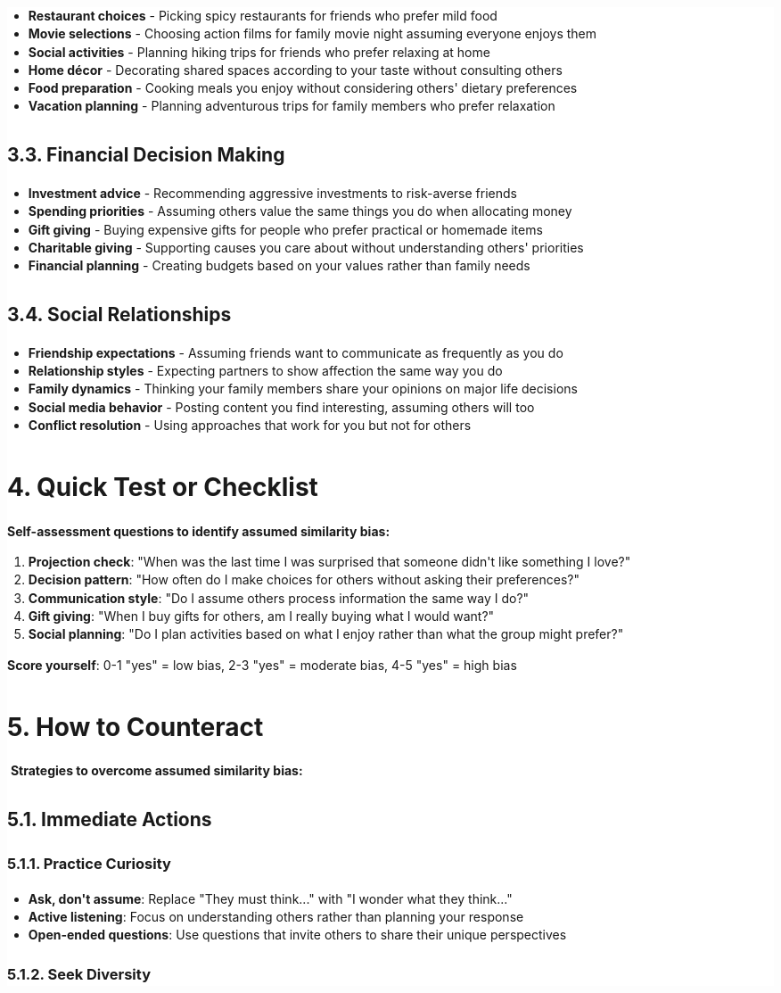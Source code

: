 - **Restaurant choices** - Picking spicy restaurants for friends who prefer mild food
- **Movie selections** - Choosing action films for family movie night assuming everyone enjoys them
- **Social activities** - Planning hiking trips for friends who prefer relaxing at home
- **Home décor** - Decorating shared spaces according to your taste without consulting others
- **Food preparation** - Cooking meals you enjoy without considering others' dietary preferences
- **Vacation planning** - Planning adventurous trips for family members who prefer relaxation

## 3.3. Financial Decision Making

- **Investment advice** - Recommending aggressive investments to risk-averse friends
- **Spending priorities** - Assuming others value the same things you do when allocating money
- **Gift giving** - Buying expensive gifts for people who prefer practical or homemade items
- **Charitable giving** - Supporting causes you care about without understanding others' priorities
- **Financial planning** - Creating budgets based on your values rather than family needs

## 3.4. Social Relationships

- **Friendship expectations** - Assuming friends want to communicate as frequently as you do
- **Relationship styles** - Expecting partners to show affection the same way you do
- **Family dynamics** - Thinking your family members share your opinions on major life decisions
- **Social media behavior** - Posting content you find interesting, assuming others will too
- **Conflict resolution** - Using approaches that work for you but not for others

# 4. Quick Test or Checklist

**Self-assessment questions to identify assumed similarity bias:**

1. **Projection check**: "When was the last time I was surprised that someone didn't like something I love?"
2. **Decision pattern**: "How often do I make choices for others without asking their preferences?"
3. **Communication style**: "Do I assume others process information the same way I do?"
4. **Gift giving**: "When I buy gifts for others, am I really buying what I would want?"
5. **Social planning**: "Do I plan activities based on what I enjoy rather than what the group might prefer?"

**Score yourself**: 0-1 "yes" = low bias, 2-3 "yes" = moderate bias, 4-5 "yes" = high bias

# 5. How to Counteract

️ **Strategies to overcome assumed similarity bias:**

## 5.1. **Immediate Actions**

### 5.1.1. **Practice Curiosity**

- **Ask, don't assume**: Replace "They must think..." with "I wonder what they think..."
- **Active listening**: Focus on understanding others rather than planning your response
- **Open-ended questions**: Use questions that invite others to share their unique perspectives

### 5.1.2. **Seek Diversity**
